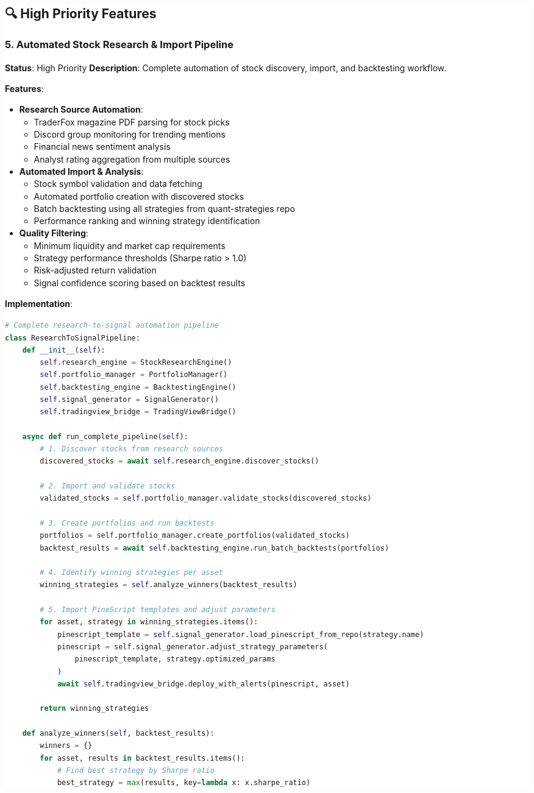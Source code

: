 ## 🔍 High Priority Features

### 5. Automated Stock Research & Import Pipeline
**Status**: High Priority
**Description**: Complete automation of stock discovery, import, and backtesting workflow.

**Features**:
- **Research Source Automation**:
  - TraderFox magazine PDF parsing for stock picks
  - Discord group monitoring for trending mentions
  - Financial news sentiment analysis
  - Analyst rating aggregation from multiple sources
- **Automated Import & Analysis**:
  - Stock symbol validation and data fetching
  - Automated portfolio creation with discovered stocks
  - Batch backtesting using all strategies from quant-strategies repo
  - Performance ranking and winning strategy identification
- **Quality Filtering**:
  - Minimum liquidity and market cap requirements
  - Strategy performance thresholds (Sharpe ratio > 1.0)
  - Risk-adjusted return validation
  - Signal confidence scoring based on backtest results

**Implementation**:
```python
# Complete research-to-signal automation pipeline
class ResearchToSignalPipeline:
    def __init__(self):
        self.research_engine = StockResearchEngine()
        self.portfolio_manager = PortfolioManager()
        self.backtesting_engine = BacktestingEngine()
        self.signal_generator = SignalGenerator()
        self.tradingview_bridge = TradingViewBridge()

    async def run_complete_pipeline(self):
        # 1. Discover stocks from research sources
        discovered_stocks = await self.research_engine.discover_stocks()

        # 2. Import and validate stocks
        validated_stocks = self.portfolio_manager.validate_stocks(discovered_stocks)

        # 3. Create portfolios and run backtests
        portfolios = self.portfolio_manager.create_portfolios(validated_stocks)
        backtest_results = await self.backtesting_engine.run_batch_backtests(portfolios)

        # 4. Identify winning strategies per asset
        winning_strategies = self.analyze_winners(backtest_results)

        # 5. Import PineScript templates and adjust parameters
        for asset, strategy in winning_strategies.items():
            pinescript_template = self.signal_generator.load_pinescript_from_repo(strategy.name)
            pinescript = self.signal_generator.adjust_strategy_parameters(
                pinescript_template, strategy.optimized_params
            )
            await self.tradingview_bridge.deploy_with_alerts(pinescript, asset)

        return winning_strategies

    def analyze_winners(self, backtest_results):
        winners = {}
        for asset, results in backtest_results.items():
            # Find best strategy by Sharpe ratio
            best_strategy = max(results, key=lambda x: x.sharpe_ratio)
```